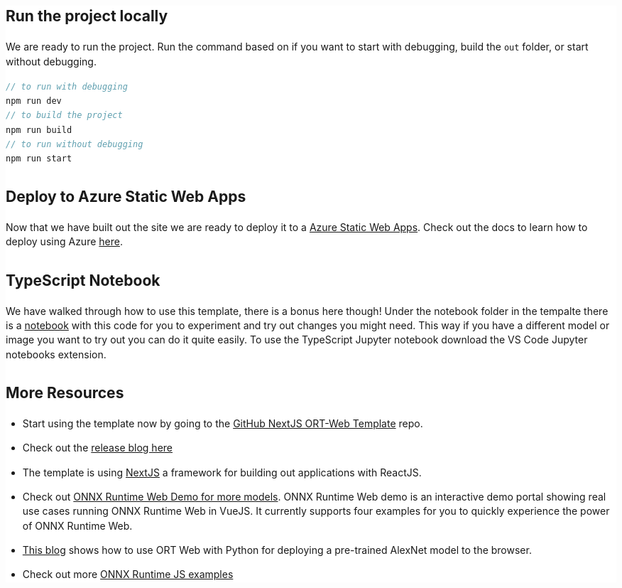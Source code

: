## Run the project locally

We are ready to run the project. Run the command based on if you want to start with debugging, build the `out` folder, or start without debugging.

```javascript
// to run with debugging
npm run dev
// to build the project
npm run build
// to run without debugging
npm run start
```

## Deploy to Azure Static Web Apps

Now that we have built out the site we are ready to deploy it to a [Azure Static Web Apps](https://docs.microsoft.com/en-us/azure/static-web-apps). Check out the docs to learn how to deploy using Azure [here](https://docs.microsoft.com/en-us/azure/static-web-apps/deploy-nextjs).

## TypeScript Notebook

We have walked through how to use this template, there is a bonus here though! Under the notebook folder in the tempalte there is a [notebook](https://github.com/microsoft/onnxruntime-nextjs-template/blob/main/notebook/inferenceNotebook.ipynb) with this code for you to experiment and try out changes you might need. This way if you have a different model or image you want to try out you can do it quite easily. To use the TypeScript Jupyter notebook download the VS Code Jupyter notebooks extension. 

## More Resources

* Start using the template now by going to the [GitHub NextJS ORT-Web Template](https://github.com/microsoft/onnxruntime-nextjs-template) repo.

* Check out the [release blog here](https://cloudblogs.microsoft.com/opensource/2021/09/02/onnx-runtime-web-running-your-machine-learning-model-in-browser/)

* The template is using [NextJS](https://nextjs.org/) a framework for building out applications with ReactJS.

* Check out [ONNX Runtime Web Demo for more models](https://github.com/microsoft/onnxruntime-web-demo). ONNX Runtime Web demo is an interactive demo portal showing real use cases running ONNX Runtime Web in VueJS. It currently supports four examples for you to quickly experience the power of ONNX Runtime Web.

* [This blog](https://hackernoon.com/how-to-run-machine-learning-models-in-the-browser-using-onnx) shows how to use ORT Web with Python for deploying a pre-trained AlexNet model to the browser.

* Check out more [ONNX Runtime JS examples](https://github.com/microsoft/onnxruntime-inference-examples/tree/main/js)